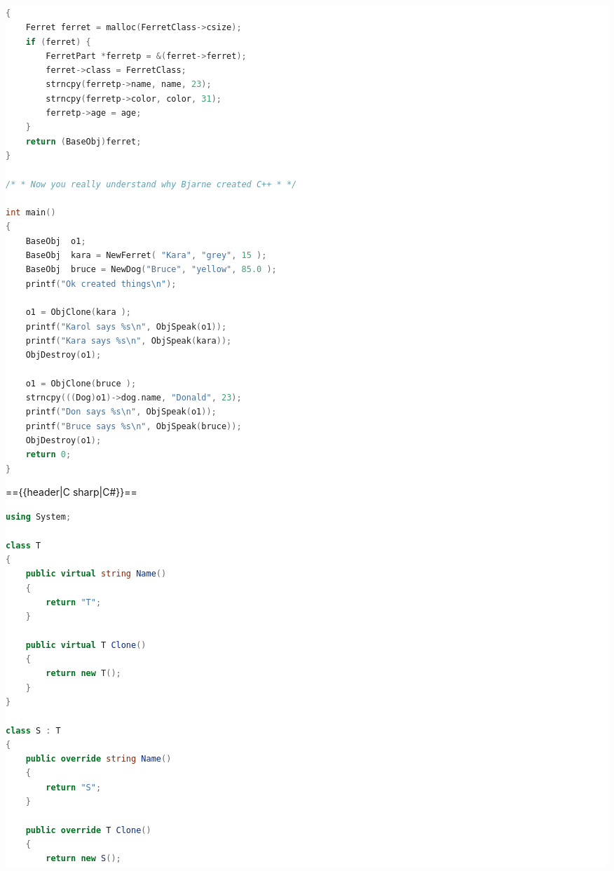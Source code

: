 ```c
{
    Ferret ferret = malloc(FerretClass->csize);
    if (ferret) {
        FerretPart *ferretp = &(ferret->ferret);
        ferret->class = FerretClass;
        strncpy(ferretp->name, name, 23);
        strncpy(ferretp->color, color, 31);
        ferretp->age = age;
    }
    return (BaseObj)ferret;
}

/* * Now you really understand why Bjarne created C++ * */

int main()
{
    BaseObj  o1;
    BaseObj  kara = NewFerret( "Kara", "grey", 15 );
    BaseObj  bruce = NewDog("Bruce", "yellow", 85.0 );
    printf("Ok created things\n");

    o1 = ObjClone(kara );
    printf("Karol says %s\n", ObjSpeak(o1));
    printf("Kara says %s\n", ObjSpeak(kara));
    ObjDestroy(o1);

    o1 = ObjClone(bruce );
    strncpy(((Dog)o1)->dog.name, "Donald", 23);
    printf("Don says %s\n", ObjSpeak(o1));
    printf("Bruce says %s\n", ObjSpeak(bruce));
    ObjDestroy(o1);
    return 0;
}
```


=={{header|C sharp|C#}}==

```csharp
using System;

class T
{
    public virtual string Name()
    {
        return "T";
    }

    public virtual T Clone()
    {
        return new T();
    }
}

class S : T
{
    public override string Name()
    {
        return "S";
    }

    public override T Clone()
    {
        return new S();
```